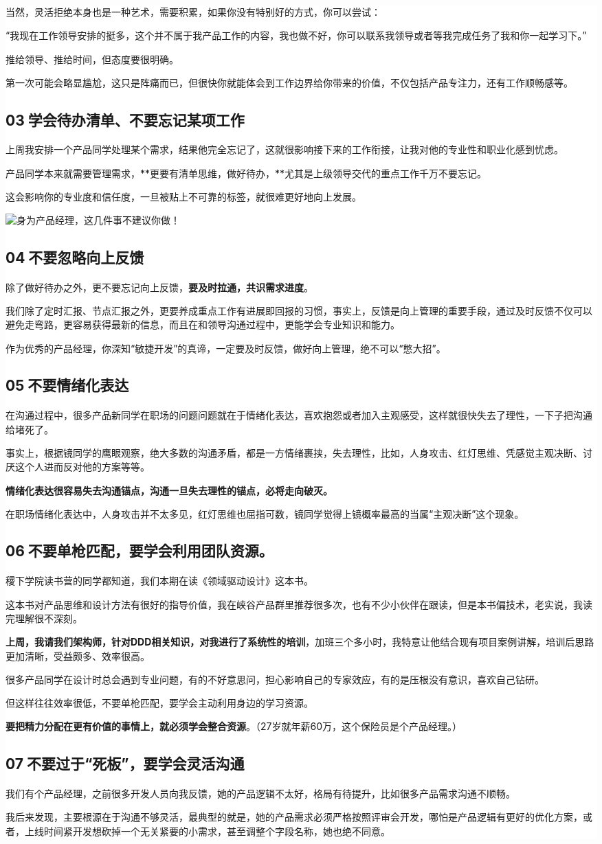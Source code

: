 当然，灵活拒绝本身也是一种艺术，需要积累，如果你没有特别好的方式，你可以尝试：

“我现在工作领导安排的挺多，这个并不属于我产品工作的内容，我也做不好，你可以联系我领导或者等我完成任务了我和你一起学习下。”

推给领导、推给时间，但态度要很明确。

第一次可能会略显尴尬，这只是阵痛而已，但很快你就能体会到工作边界给你带来的价值，不仅包括产品专注力，还有工作顺畅感等。

## 03 学会待办清单、不要忘记某项工作

上周我安排一个产品同学处理某个需求，结果他完全忘记了，这就很影响接下来的工作衔接，让我对他的专业性和职业化感到忧虑。

产品同学本来就需要管理需求，**更要有清单思维，做好待办，**尤其是上级领导交代的重点工作千万不要忘记。

这会影响你的专业度和信任度，一旦被贴上不可靠的标签，就很难更好地向上发展。

![身为产品经理，这几件事不建议你做！](https://image.woshipm.com/wp-files/2022/07/Gt7ndrioTv2rOBiHFNcg.png)

## 04 不要忽略向上反馈

除了做好待办之外，更不要忘记向上反馈，**要及时拉通，共识需求进度**。

我们除了定时汇报、节点汇报之外，更要养成重点工作有进展即回报的习惯，事实上，反馈是向上管理的重要手段，通过及时反馈不仅可以避免走弯路，更容易获得最新的信息，而且在和领导沟通过程中，更能学会专业知识和能力。

作为优秀的产品经理，你深知“敏捷开发”的真谛，一定要及时反馈，做好向上管理，绝不可以“憋大招”。

## 05 不要情绪化表达

在沟通过程中，很多产品新同学在职场的问题问题就在于情绪化表达，喜欢抱怨或者加入主观感受，这样就很快失去了理性，一下子把沟通给堵死了。

事实上，根据镜同学的鹰眼观察，绝大多数的沟通矛盾，都是一方情绪裹挟，失去理性，比如，人身攻击、红灯思维、凭感觉主观决断、讨厌这个人进而反对他的方案等等。

**情绪化表达很容易失去沟通锚点，沟通一旦失去理性的锚点，必将走向破灭。**

在职场情绪化表达中，人身攻击并不太多见，红灯思维也屈指可数，镜同学觉得上镜概率最高的当属“主观决断”这个现象。

## 06 不要单枪匹配，要学会利用团队资源。

稷下学院读书营的同学都知道，我们本期在读《领域驱动设计》这本书。

这本书对产品思维和设计方法有很好的指导价值，我在峡谷产品群里推荐很多次，也有不少小伙伴在跟读，但是本书偏技术，老实说，我读完理解很不深刻。

**上周，我请我们架构师，针对DDD相关知识，对我进行了系统性的培训**，加班三个多小时，我特意让他结合现有项目案例讲解，培训后思路更加清晰，受益颇多、效率很高。

很多产品同学在设计时总会遇到专业问题，有的不好意思问，担心影响自己的专家效应，有的是压根没有意识，喜欢自己钻研。

但这样往往效率很低，不要单枪匹配，要学会主动利用身边的学习资源。

**要把精力分配在更有价值的事情上，就必须学会整合资源**。（27岁就年薪60万，这个保险员是个产品经理。）

## 07 不要过于“死板”，要学会灵活沟通

我们有个产品经理，之前很多开发人员向我反馈，她的产品逻辑不太好，格局有待提升，比如很多产品需求沟通不顺畅。

我后来发现，主要根源在于沟通不够灵活，最典型的就是，她的产品需求必须严格按照评审会开发，哪怕是产品逻辑有更好的优化方案，或者，上线时间紧开发想砍掉一个无关紧要的小需求，甚至调整个字段名称，她也绝不同意。
